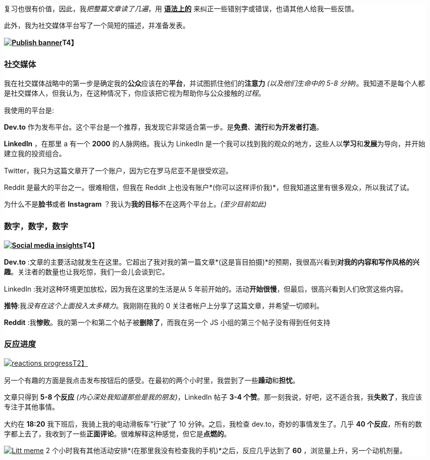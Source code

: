 复习也很有价值，因此，我*把整篇文章读了几遍*，用 **[语法上的](https://app.grammarly.com)** 来纠正一些错别字或错误，也请其他人给我一些反馈。

此外，我为社交媒体平台写了一个简短的描述，并准备发表。

**[![Publish banner](../Images/d7e6ac677767e663b535fa2cb135fa31.png)](https://res.cloudinary.com/practicaldev/image/fetch/s--kWBs2_NF--/c_limit%2Cf_auto%2Cfl_progressive%2Cq_auto%2Cw_880/https://lh5.googleusercontent.com/Svy1BqFQD-mKvOqx5uGOGgTlA7iB8S-M8MxYG0hU77UyVdPOtqmGnwX9kH93wC825dV6Pv4zLY-tK-6_J6baDvigmrLwOckucV9AA66GdHy1zeUrKPRMtxy0Asb5XNdAOrgMMQ7T)T4】**

### [](#social-media)社交媒体

我在社交媒体战略中的第一步是确定我的**公众**应该在的**平台**，并试图抓住他们的**注意力** *(以及他们生命中的 5-8 分钟)*。我知道不是每个人都是社交媒体人，但我认为，在这种情况下，你应该把它视为帮助你与公众接触的*过程*。

我使用的平台是:

**Dev.to** 作为发布平台。这个平台是一个推荐，我发现它非常适合第一步。是**免费**、**流行**和**为开发者打造**。

**LinkedIn** ，在那里 a 有一个 **2000** 的人脉网络。我认为 LinkedIn 是一个我可以找到我的观众的地方，这些人以**学习**和**发展**为导向，并开始建立我的投资组合。

Twitter，我只为这篇文章开了一个账户，因为它在罗马尼亚不是很受欢迎。

Reddit 是最大的平台之一。很难相信，但我在 Reddit 上也没有账户*(你可以这样评价我)*，但我知道这里有很多观众，所以我试了试。

为什么不是**脸书**或者 **Instagram** ？我认为**我的目标**不在这两个平台上。*(至少目前如此)*

### [](#numbers-numbers-numbers)数字，数字，数字

**[![Social media insights](../Images/67adfb6d162ccd2ff42d452aff7ccbe8.png)](https://res.cloudinary.com/practicaldev/image/fetch/s--ht7lcHd5--/c_limit%2Cf_auto%2Cfl_progressive%2Cq_auto%2Cw_880/https://lh3.googleusercontent.com/6AbZC10pb_w0sj3U_PrX6PH1VAXYKaDYa18ZSnuVRF5agKhW1UnPntGATth_IoqVdV4SgZaLAsNEjcS-nbk9g1Sy0YGyjRmf3e04DeXKLefcIgySApDiRGVjL4UrXpVE_WOVEUZL)T4】**

**Dev.to** :文章的主要活动就发生在这里。它超出了我对我的第一篇文章*(这是盲目拍摄)*的预期，我很高兴看到**对我的内容和写作风格的兴趣**。关注者的数量也让我吃惊，我们一会儿会谈到它。

LinkedIn :我对这种环境更加放松，因为我在这里的生活是从 5 年前开始的。活动**开始很慢**，但最后，很高兴看到人们欣赏这些内容。

**推特**:我*没有在这个上面投入太多精力*。我刚刚在我的 0 关注者帐户上分享了这篇文章，并希望一切顺利。

**Reddit** :我**惨败**。我的第一个和第二个帖子被**删除了**，而我在另一个 JS 小组的第三个帖子没有得到任何支持

### [](#reactions-progress)反应进度

[![reactions progress](../Images/a25cc3cd181ffb47d364ea295991b8c1.png)T2】](https://res.cloudinary.com/practicaldev/image/fetch/s--_57xruJl--/c_limit%2Cf_auto%2Cfl_progressive%2Cq_auto%2Cw_880/https://lh4.googleusercontent.com/NVHXJ2JWtvA2EURREW-NWgKpYCCdf-Fn_YVbhuzJ58dBcYjh4sZZSDAqSKBRbiRq1WMGZtJOIMo_w9JNDuvvS-Eg-GjJRr3kxTi1ZgKPI-SC4-yk2hCqIjm-d3ZMz-LcUdbXAOZh)

另一个有趣的方面是我点击发布按钮后的感受。在最初的两个小时里，我尝到了一些**躁动**和**担忧**。

文章只得到 **5-8 个反应** *(内心深处我知道那些是我的朋友)*，LinkedIn 帖子 **3-4 个赞**。那一刻我说，好吧，这不适合我，我**失败了**，我应该专注于其他事情。

大约在 **18:20** 我下班后，我骑上我的电动滑板车“行驶”了 10 分钟。之后，我检查 dev.to，奇妙的事情发生了。几乎 **40 个反应**，所有的数字都上去了，我收到了一些**正面评论**。很难解释这种感觉，但它是**点燃的**。

[![Litt meme](../Images/0a18a69a9abfead9574207221aa14418.png)](https://res.cloudinary.com/practicaldev/image/fetch/s--5HSqLx2n--/c_limit%2Cf_auto%2Cfl_progressive%2Cq_auto%2Cw_880/https://i.pinimg.com/originals/b0/6c/7a/b06c7a0e9a95238134ae2e6c7bbf5ea2.jpg)
2 个小时我有其他活动安排*(在那里我没有检查我的手机)*之后，反应几乎达到了 **60** ，浏览量上升，另一个动机剂量。
